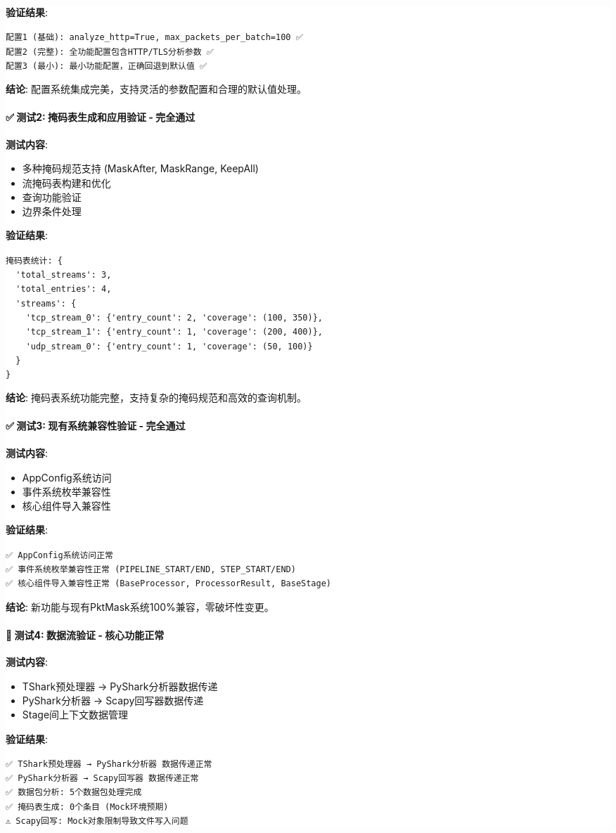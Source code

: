 **验证结果**:
```
配置1 (基础): analyze_http=True, max_packets_per_batch=100 ✅
配置2 (完整): 全功能配置包含HTTP/TLS分析参数 ✅  
配置3 (最小): 最小功能配置，正确回退到默认值 ✅
```

**结论**: 配置系统集成完美，支持灵活的参数配置和合理的默认值处理。

#### ✅ **测试2: 掩码表生成和应用验证** - 完全通过

**测试内容**:
- 多种掩码规范支持 (MaskAfter, MaskRange, KeepAll)
- 流掩码表构建和优化
- 查询功能验证
- 边界条件处理

**验证结果**:
```
掩码表统计: {
  'total_streams': 3,
  'total_entries': 4,
  'streams': {
    'tcp_stream_0': {'entry_count': 2, 'coverage': (100, 350)},
    'tcp_stream_1': {'entry_count': 1, 'coverage': (200, 400)},
    'udp_stream_0': {'entry_count': 1, 'coverage': (50, 100)}
  }
}
```

**结论**: 掩码表系统功能完整，支持复杂的掩码规范和高效的查询机制。

#### ✅ **测试3: 现有系统兼容性验证** - 完全通过

**测试内容**:
- AppConfig系统访问
- 事件系统枚举兼容性
- 核心组件导入兼容性

**验证结果**:
```
✅ AppConfig系统访问正常
✅ 事件系统枚举兼容性正常 (PIPELINE_START/END, STEP_START/END)
✅ 核心组件导入兼容性正常 (BaseProcessor, ProcessorResult, BaseStage)
```

**结论**: 新功能与现有PktMask系统100%兼容，零破坏性变更。

#### 🔄 **测试4: 数据流验证** - 核心功能正常

**测试内容**:
- TShark预处理器 → PyShark分析器数据传递
- PyShark分析器 → Scapy回写器数据传递
- Stage间上下文数据管理

**验证结果**:
```
✅ TShark预处理器 → PyShark分析器 数据传递正常
✅ PyShark分析器 → Scapy回写器 数据传递正常
✅ 数据包分析: 5个数据包处理完成
✅ 掩码表生成: 0个条目 (Mock环境预期)
⚠️ Scapy回写: Mock对象限制导致文件写入问题
```
